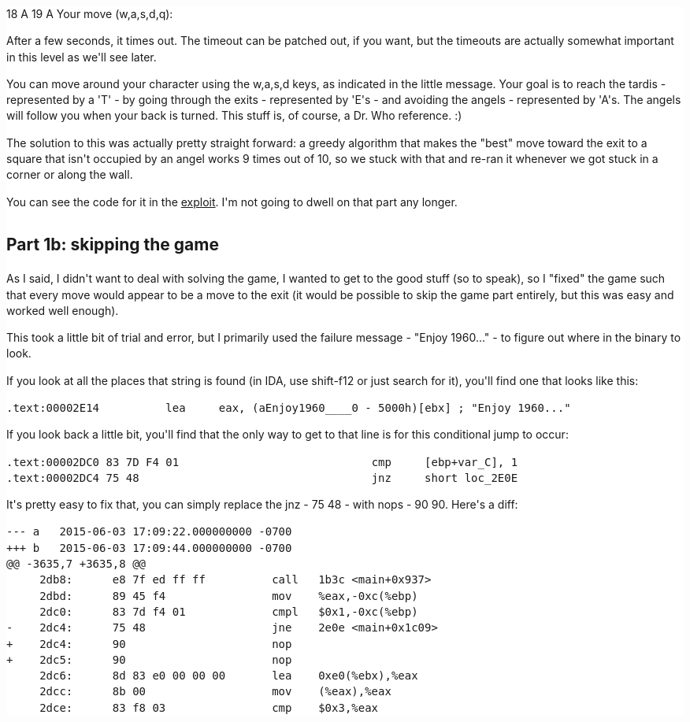 18                A
19  A
Your move (w,a,s,d,q):
</pre>

After a few seconds, it times out. The timeout can be patched out, if you want, but the timeouts are actually somewhat important in this level as we'll see later.

You can move around your character using the w,a,s,d keys, as indicated in the little message. Your goal is to reach the tardis - represented by a 'T' - by going through the exits - represented by 'E's - and avoiding the angels - represented by 'A's. The angels will follow you when your back is turned. This stuff is, of course, a Dr. Who reference. :)

The solution to this was actually pretty straight forward: a greedy algorithm that makes the "best" move toward the exit to a square that isn't occupied by an angel works 9 times out of 10, so we stuck with that and re-ran it whenever we got stuck in a corner or along the wall.

You can see the code for it in the <a href='https://github.com/iagox86/defcon-quals-2015/blob/master/wwtw/sploit.py'>exploit</a>. I'm not going to dwell on that part any longer.

<h2>Part 1b: skipping the game</h2>

As I said, I didn't want to deal with solving the game, I wanted to get to the good stuff (so to speak), so I "fixed" the game such that every move would appear to be a move to the exit (it would be possible to skip the game part entirely, but this was easy and worked well enough).

This took a little bit of trial and error, but I primarily used the failure message - "Enjoy 1960..." - to figure out where in the binary to look.

If you look at all the places that string is found (in IDA, use shift-f12 or just search for it), you'll find one that looks like this:

<pre id='vimCodeElement'>
<span class="Statement">.text</span>:<span class="Constant">00002E14</span>          <span class="Identifier">lea</span>     <span class="Identifier">eax</span>, (<span class="Identifier">aEnjoy1960____0</span> - <span class="Constant">5000</span><span class="Identifier">h</span>)[<span class="Identifier">ebx</span>] <span class="Comment">; &quot;Enjoy 1960...&quot;</span>
</pre>

If you look back a little bit, you'll find that the only way to get to that line is for this conditional jump to occur:

<pre id='vimCodeElement'>
<span class="Statement">.text</span>:<span class="Constant">00002DC0</span> <span class="Constant">83 7D F4 01 </span>                            <span class="Identifier">cmp</span>     [<span class="Identifier">ebp</span>+<span class="Identifier">var_C</span>], <span class="Constant">1</span>
<span class="Statement">.text</span>:<span class="Constant">00002DC4</span> <span class="Constant">75 48</span>                                   <span class="Identifier">jnz</span>     <span class="Identifier">short</span> <span class="Identifier">loc_2E0E</span>
</pre>

It's pretty easy to fix that, you can simply replace the jnz - 75 48 - with nops - 90 90. Here's a diff:

<pre id='vimCodeElement'>
<span class="Type">--- a   2015-06-03 17:09:22.000000000 -0700</span>
<span class="Type">+++ b   2015-06-03 17:09:44.000000000 -0700</span>
<span class="Identifier">@@ -3635,7 +3635,8 @@</span>
     2db8:      e8 7f ed ff ff          call   1b3c &lt;main+0x937&gt;
     2dbd:      89 45 f4                mov    %eax,-0xc(%ebp)
     2dc0:      83 7d f4 01             cmpl   $0x1,-0xc(%ebp)
<span class="Special">-    2dc4:      75 48                   jne    2e0e &lt;main+0x1c09&gt;</span>
<span class="Statement">+    2dc4:      90                      nop</span>
<span class="Statement">+    2dc5:      90                      nop</span>
     2dc6:      8d 83 e0 00 00 00       lea    0xe0(%ebx),%eax
     2dcc:      8b 00                   mov    (%eax),%eax
     2dce:      83 f8 03                cmp    $0x3,%eax
</pre>
